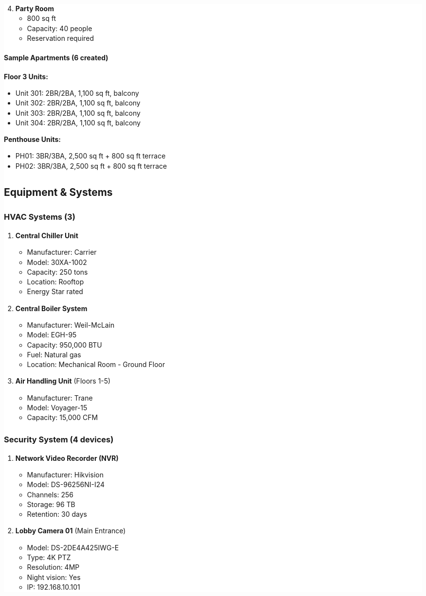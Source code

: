 4. **Party Room**
   - 800 sq ft
   - Capacity: 40 people
   - Reservation required

#### Sample Apartments (6 created)
**Floor 3 Units:**
- Unit 301: 2BR/2BA, 1,100 sq ft, balcony
- Unit 302: 2BR/2BA, 1,100 sq ft, balcony
- Unit 303: 2BR/2BA, 1,100 sq ft, balcony
- Unit 304: 2BR/2BA, 1,100 sq ft, balcony

**Penthouse Units:**
- PH01: 3BR/3BA, 2,500 sq ft + 800 sq ft terrace
- PH02: 3BR/3BA, 2,500 sq ft + 800 sq ft terrace

## Equipment & Systems

### HVAC Systems (3)
1. **Central Chiller Unit**
   - Manufacturer: Carrier
   - Model: 30XA-1002
   - Capacity: 250 tons
   - Location: Rooftop
   - Energy Star rated
   
2. **Central Boiler System**
   - Manufacturer: Weil-McLain
   - Model: EGH-95
   - Capacity: 950,000 BTU
   - Fuel: Natural gas
   - Location: Mechanical Room - Ground Floor
   
3. **Air Handling Unit** (Floors 1-5)
   - Manufacturer: Trane
   - Model: Voyager-15
   - Capacity: 15,000 CFM

### Security System (4 devices)
1. **Network Video Recorder (NVR)**
   - Manufacturer: Hikvision
   - Model: DS-96256NI-I24
   - Channels: 256
   - Storage: 96 TB
   - Retention: 30 days
   
2. **Lobby Camera 01** (Main Entrance)
   - Model: DS-2DE4A425IWG-E
   - Type: 4K PTZ
   - Resolution: 4MP
   - Night vision: Yes
   - IP: 192.168.10.101
   